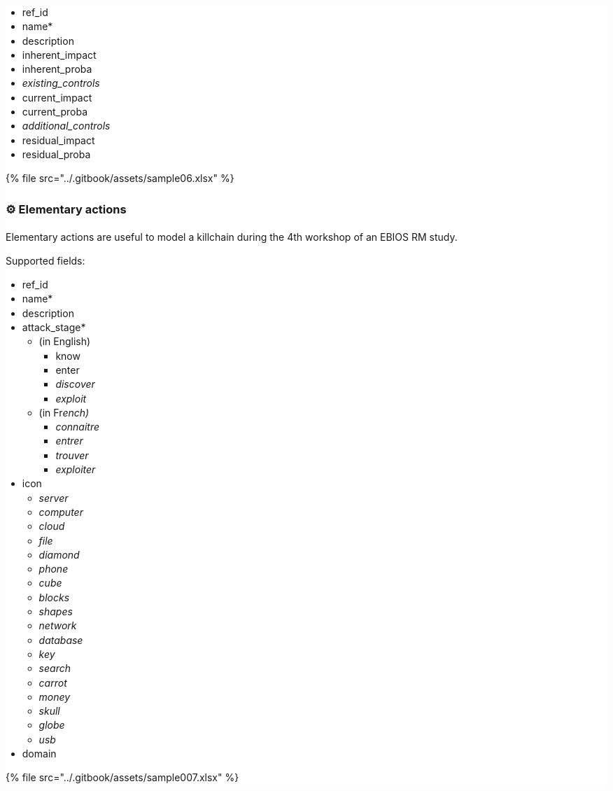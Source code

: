

* ref\_id
* name\*
* description&#x20;
* inherent\_impact
* inherent\_proba
* _existing\_controls_
* current\_impact
* current\_proba
* _additional\_controls_
* residual\_impact
* residual\_proba

{% file src="../.gitbook/assets/sample06.xlsx" %}



### ⚙️  Elementary actions



Elementary actions are useful to model a killchain during the 4th workshop of an EBIOS RM study.&#x20;

&#x20;Supported fields:



* ref\_id
* name\*
* description&#x20;
* attack\_stage\*
  * (in English)
    * know
    * enter
    * _discover_
    * _exploit_
  * (in F&#x72;_&#x65;nch)_
    * _connaitre_
    * _entrer_
    * _trouver_
    * _exploiter_
* icon
  * _server_
  * _computer_
  * _cloud_
  * _file_
  * _diamond_
  * _phone_
  * _cube_
  * _blocks_
  * _shapes_
  * _network_
  * _database_
  * _key_
  * _search_
  * _carrot_
  * _money_
  * _skull_
  * _globe_
  * _usb_
* domain

{% file src="../.gitbook/assets/sample007.xlsx" %}
